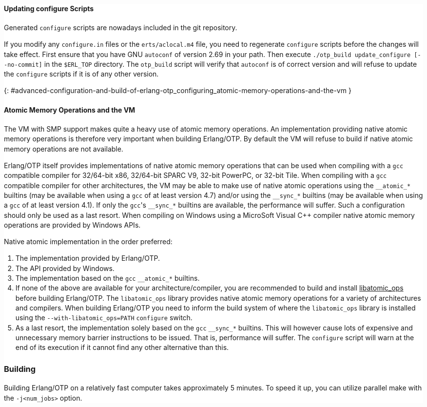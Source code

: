 #### Updating configure Scripts ####

Generated `configure` scripts are nowadays included in the git repository.

If you modify any `configure.in` files or the `erts/aclocal.m4` file, you need
to regenerate `configure` scripts before the changes will take effect. First
ensure that you have GNU `autoconf` of version 2.69 in your path. Then execute
`./otp_build update_configure [--no-commit]` in the `$ERL_TOP` directory. The
`otp_build` script will verify that `autoconf` is of correct version and will
refuse to update the `configure` scripts if it is of any other version.

[](){: #advanced-configuration-and-build-of-erlang-otp_configuring_atomic-memory-operations-and-the-vm }

#### Atomic Memory Operations and the VM ####

The VM with SMP support makes quite a heavy use of atomic memory operations.
An implementation providing native atomic memory operations is therefore very
important when building Erlang/OTP. By default the VM will refuse to build
if native atomic memory operations are not available.

Erlang/OTP itself provides implementations of native atomic memory operations
that can be used when compiling with a `gcc` compatible compiler for 32/64-bit
x86, 32/64-bit SPARC V9, 32-bit PowerPC, or 32-bit Tile. When compiling with
a `gcc` compatible compiler for other architectures, the VM may be able to make
use of native atomic operations using the `__atomic_*` builtins (may be
available when using a `gcc` of at least version 4.7) and/or using the
`__sync_*` builtins (may be available when using a `gcc` of at least version
4.1). If only the `gcc`'s `__sync_*` builtins are available, the performance
will suffer. Such a configuration should only be used as a last resort. When
compiling on Windows using a MicroSoft Visual C++ compiler native atomic
memory operations are provided by Windows APIs.

Native atomic implementation in the order preferred:
1.  The implementation provided by Erlang/OTP.
2.  The API provided by Windows.
3.  The implementation based on the `gcc` `__atomic_*` builtins.
4.  If none of the above are available for your architecture/compiler, you
    are recommended to build and install [libatomic_ops][] before building
    Erlang/OTP. The `libatomic_ops` library provides native atomic memory
    operations for a variety of architectures and compilers. When building
    Erlang/OTP you need to inform the build system of where the
    `libatomic_ops` library is installed using the
    `--with-libatomic_ops=PATH` `configure` switch.
5.  As a last resort, the implementation solely based on the `gcc`
    `__sync_*` builtins. This will however cause lots of expensive and
    unnecessary memory barrier instructions to be issued. That is,
    performance will suffer. The `configure` script will warn at the end
    of its execution if it cannot find any other alternative than this.

### Building ###

Building Erlang/OTP on a relatively fast computer takes approximately
5 minutes. To speed it up, you can utilize parallel make with the `-j<num_jobs>` option.


[$ERL_TOP/HOWTO/INSTALL-CROSS.md]: INSTALL-CROSS.md
[$ERL_TOP/HOWTO/INSTALL-WIN32.md]: INSTALL-WIN32.md
[DESTDIR]: http://www.gnu.org/prep/standards/html_node/DESTDIR.html
[Building in Git]: #advanced-configuration-and-build-of-erlang-otp_Building_Within-Git
[Advanced Configure]: #advanced-configuration-and-build-of-erlang-otp_Configuring
[Pre-built Source Release]: #advanced-configuration-and-build-of-erlang-otp_Building_Prebuilt-Source-Release
[make and $ERL_TOP]: #advanced-configuration-and-build-of-erlang-otp_make-and-ERLTOP
[html documentation]: https://github.com/erlang/otp/releases/download/OTP-%OTP-VSN%/otp_doc_html_%OTP-VSN%.tar.gz
[the released source tar ball]: https://github.com/erlang/otp/releases/download/OTP-%OTP-VSN%/otp_src_%OTP-VSN%.tar.gz
[System Principles]: `e:system:system_principles.md`
[native build]: #how-to-build-and-install-erlang-otp
[cross build]: INSTALL-CROSS.md
[Required Utilities]: #Required-Utilities
[Optional Utilities]: #Optional-Utilities
[Building on a Mac]: #advanced-configuration-and-build-of-erlang-otp_Building_macOS-Darwin
[Building with wxErlang]: #advanced-configuration-and-build-of-erlang-otp_Building_Building-with-wxErlang
[libatomic_ops]: https://github.com/ivmai/libatomic_ops/